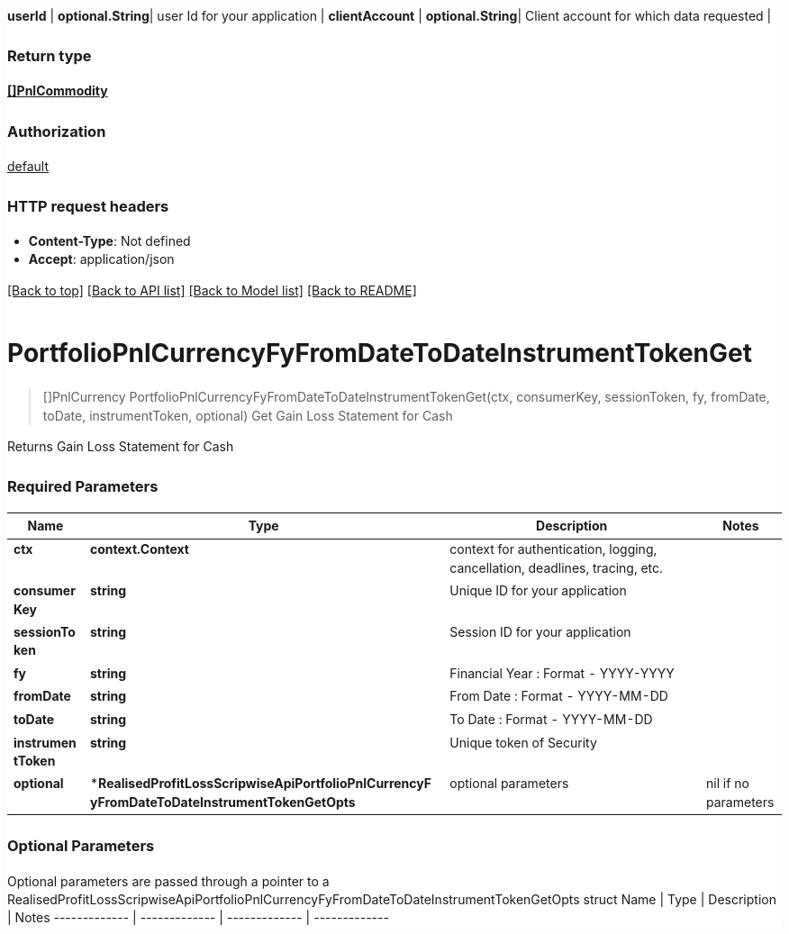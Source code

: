 




 **userId** | **optional.String**| user Id for your application | 
 **clientAccount** | **optional.String**| Client account for which data requested | 

### Return type

[**[]PnlCommodity**](pnl-commodity.md)

### Authorization

[default](../README.md#default)

### HTTP request headers

 - **Content-Type**: Not defined
 - **Accept**: application/json

[[Back to top]](#) [[Back to API list]](../README.md#documentation-for-api-endpoints) [[Back to Model list]](../README.md#documentation-for-models) [[Back to README]](../README.md)

# **PortfolioPnlCurrencyFyFromDateToDateInstrumentTokenGet**
> []PnlCurrency PortfolioPnlCurrencyFyFromDateToDateInstrumentTokenGet(ctx, consumerKey, sessionToken, fy, fromDate, toDate, instrumentToken, optional)
Get Gain Loss Statement for Cash

Returns Gain Loss Statement for Cash

### Required Parameters

Name | Type | Description  | Notes
------------- | ------------- | ------------- | -------------
 **ctx** | **context.Context** | context for authentication, logging, cancellation, deadlines, tracing, etc.
  **consumerKey** | **string**| Unique ID for your application | 
  **sessionToken** | **string**| Session ID for your application | 
  **fy** | **string**| Financial Year : Format - YYYY-YYYY | 
  **fromDate** | **string**| From Date : Format - YYYY-MM-DD | 
  **toDate** | **string**| To Date : Format - YYYY-MM-DD | 
  **instrumentToken** | **string**| Unique token of Security | 
 **optional** | ***RealisedProfitLossScripwiseApiPortfolioPnlCurrencyFyFromDateToDateInstrumentTokenGetOpts** | optional parameters | nil if no parameters

### Optional Parameters
Optional parameters are passed through a pointer to a RealisedProfitLossScripwiseApiPortfolioPnlCurrencyFyFromDateToDateInstrumentTokenGetOpts struct
Name | Type | Description  | Notes
------------- | ------------- | ------------- | -------------

